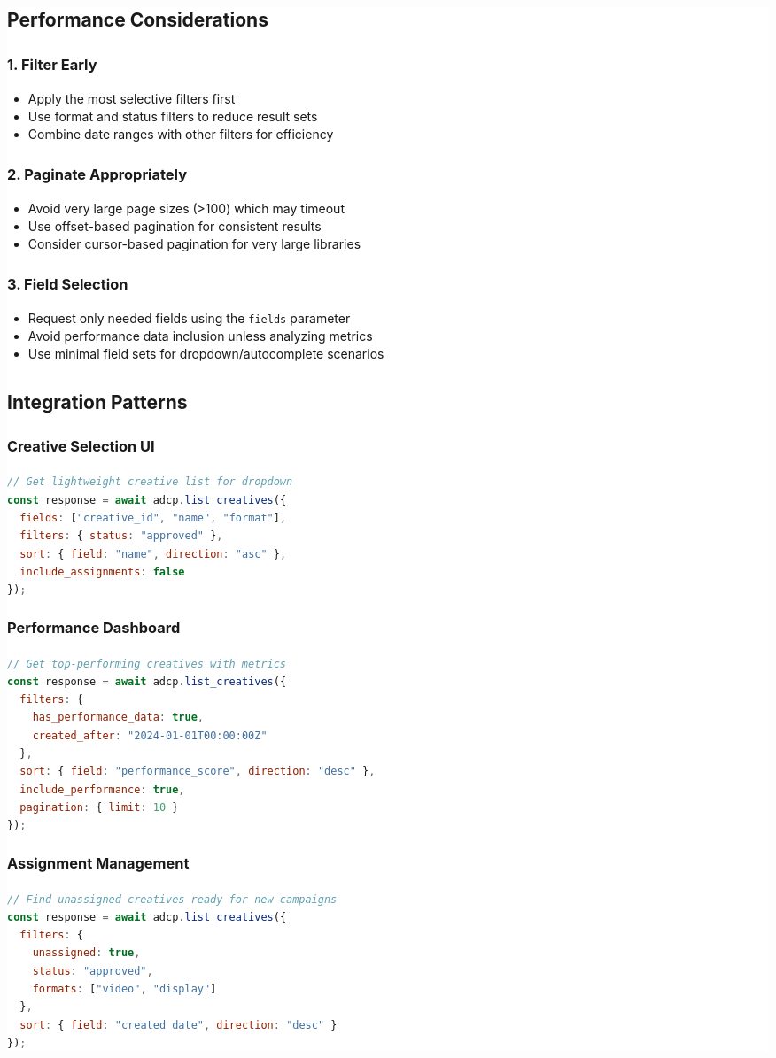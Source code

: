 ## Performance Considerations

### 1. Filter Early
- Apply the most selective filters first
- Use format and status filters to reduce result sets
- Combine date ranges with other filters for efficiency

### 2. Paginate Appropriately  
- Avoid very large page sizes (>100) which may timeout
- Use offset-based pagination for consistent results
- Consider cursor-based pagination for very large libraries

### 3. Field Selection
- Request only needed fields using the `fields` parameter
- Avoid performance data inclusion unless analyzing metrics
- Use minimal field sets for dropdown/autocomplete scenarios

## Integration Patterns

### Creative Selection UI

```javascript
// Get lightweight creative list for dropdown
const response = await adcp.list_creatives({
  fields: ["creative_id", "name", "format"],
  filters: { status: "approved" },
  sort: { field: "name", direction: "asc" },
  include_assignments: false
});
```

### Performance Dashboard

```javascript
// Get top-performing creatives with metrics
const response = await adcp.list_creatives({
  filters: { 
    has_performance_data: true,
    created_after: "2024-01-01T00:00:00Z"
  },
  sort: { field: "performance_score", direction: "desc" },
  include_performance: true,
  pagination: { limit: 10 }
});
```

### Assignment Management

```javascript  
// Find unassigned creatives ready for new campaigns
const response = await adcp.list_creatives({
  filters: {
    unassigned: true,
    status: "approved",
    formats: ["video", "display"]
  },
  sort: { field: "created_date", direction: "desc" }
});
```
